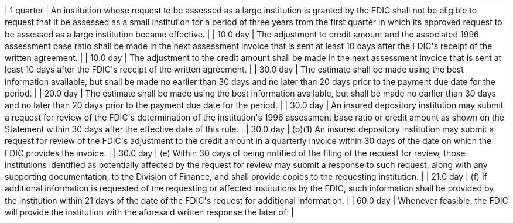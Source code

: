 | 1 quarter  | An institution whose request to be assessed as a large institution is granted by the FDIC shall not be eligible to request that it be assessed as a small institution for a period of three years from the first quarter in which its approved request to be assessed as a large institution became effective.                                                                                                                                                                                                                                                 |
| 10.0 day   | The adjustment to credit amount and the associated 1996 assessment base ratio shall be made in the next assessment invoice that is sent at least 10 days after the FDIC's receipt of the written agreement.                                                                                                                                                                                                                                                                                                                                                    |
| 10.0 day   | The adjustment to the credit amount shall be made in the next assessment invoice that is sent at least 10 days after the FDIC's receipt of the written agreement.                                                                                                                                                                                                                                                                                                                                                                                              |
| 30.0 day   | The estimate shall be made using the best information available, but shall be made no earlier than 30 days and no later than 20 days prior to the payment due date for the period.                                                                                                                                                                                                                                                                                                                                                                             |
| 20.0 day   | The estimate shall be made using the best information available, but shall be made no earlier than 30 days and no later than 20 days prior to the payment due date for the period.                                                                                                                                                                                                                                                                                                                                                                             |
| 30.0 day   | An insured depository institution may submit a request for review of the FDIC's determination of the institution's 1996 assessment base ratio or credit amount as shown on the Statement within 30 days after the effective date of this rule.                                                                                                                                                                                                                                                                                                                 |
| 30.0 day   | (b)(1) An insured depository institution may submit a request for review of the FDIC's adjustment to the credit amount in a quarterly invoice within 30 days of the date on which the FDIC provides the invoice.                                                                                                                                                                                                                                                                                                                                               |
| 30.0 day   | (e) Within 30 days of being notified of the filing of the request for review, those institutions identified as potentially affected by the request for review may submit a response to such request, along with any supporting documentation, to the Division of Finance, and shall provide copies to the requesting institution.                                                                                                                                                                                                                              |
| 21.0 day   | (f) If additional information is requested of the requesting or affected institutions by the FDIC, such information shall be provided by the institution within 21 days of the date of the FDIC's request for additional information.                                                                                                                                                                                                                                                                                                                          |
| 60.0 day   | Whenever feasible, the FDIC will provide the institution with the aforesaid written response the later of:                                                                                                                                                                                                                                                                                                                                                                                                                                                     |
